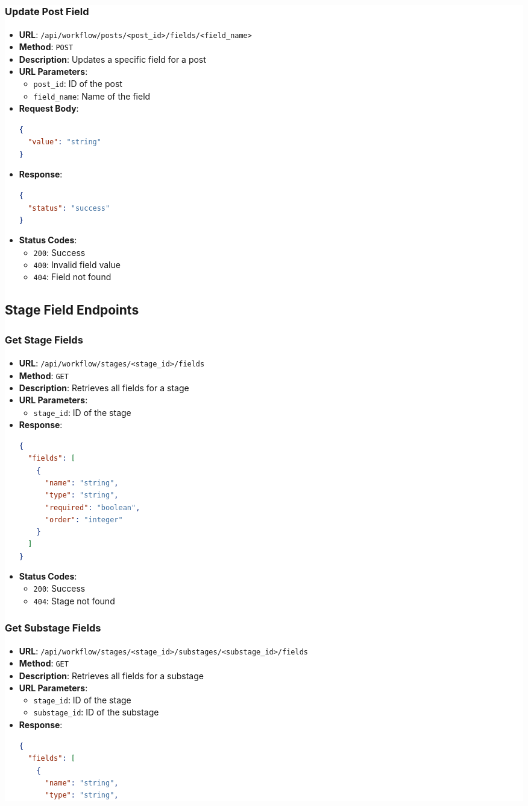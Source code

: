 ### Update Post Field
- **URL**: `/api/workflow/posts/<post_id>/fields/<field_name>`
- **Method**: `POST`
- **Description**: Updates a specific field for a post
- **URL Parameters**:
  - `post_id`: ID of the post
  - `field_name`: Name of the field
- **Request Body**:
  ```json
  {
    "value": "string"
  }
  ```
- **Response**:
  ```json
  {
    "status": "success"
  }
  ```
- **Status Codes**:
  - `200`: Success
  - `400`: Invalid field value
  - `404`: Field not found

## Stage Field Endpoints

### Get Stage Fields
- **URL**: `/api/workflow/stages/<stage_id>/fields`
- **Method**: `GET`
- **Description**: Retrieves all fields for a stage
- **URL Parameters**:
  - `stage_id`: ID of the stage
- **Response**:
  ```json
  {
    "fields": [
      {
        "name": "string",
        "type": "string",
        "required": "boolean",
        "order": "integer"
      }
    ]
  }
  ```
- **Status Codes**:
  - `200`: Success
  - `404`: Stage not found

### Get Substage Fields
- **URL**: `/api/workflow/stages/<stage_id>/substages/<substage_id>/fields`
- **Method**: `GET`
- **Description**: Retrieves all fields for a substage
- **URL Parameters**:
  - `stage_id`: ID of the stage
  - `substage_id`: ID of the substage
- **Response**:
  ```json
  {
    "fields": [
      {
        "name": "string",
        "type": "string",
  ```